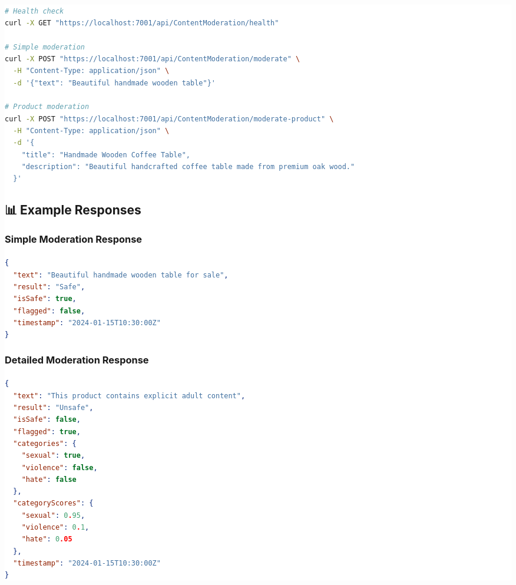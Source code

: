 ```bash
# Health check
curl -X GET "https://localhost:7001/api/ContentModeration/health"

# Simple moderation
curl -X POST "https://localhost:7001/api/ContentModeration/moderate" \
  -H "Content-Type: application/json" \
  -d '{"text": "Beautiful handmade wooden table"}'

# Product moderation
curl -X POST "https://localhost:7001/api/ContentModeration/moderate-product" \
  -H "Content-Type: application/json" \
  -d '{
    "title": "Handmade Wooden Coffee Table",
    "description": "Beautiful handcrafted coffee table made from premium oak wood."
  }'
```

## 📊 Example Responses

### Simple Moderation Response
```json
{
  "text": "Beautiful handmade wooden table for sale",
  "result": "Safe",
  "isSafe": true,
  "flagged": false,
  "timestamp": "2024-01-15T10:30:00Z"
}
```

### Detailed Moderation Response
```json
{
  "text": "This product contains explicit adult content",
  "result": "Unsafe",
  "isSafe": false,
  "flagged": true,
  "categories": {
    "sexual": true,
    "violence": false,
    "hate": false
  },
  "categoryScores": {
    "sexual": 0.95,
    "violence": 0.1,
    "hate": 0.05
  },
  "timestamp": "2024-01-15T10:30:00Z"
}
```
